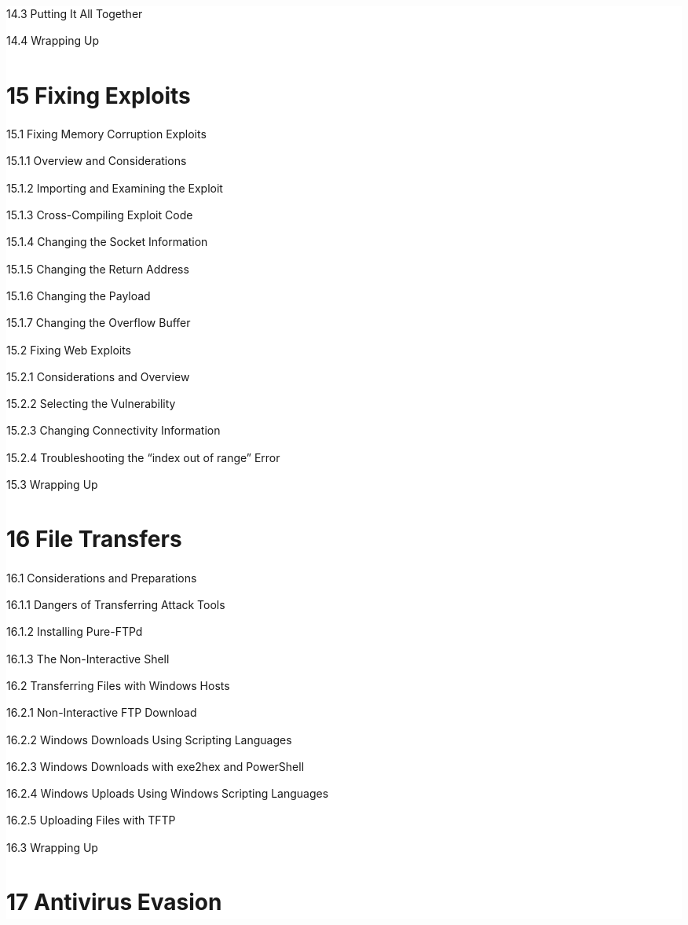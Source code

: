 14.3     Putting It All Together

14.4     Wrapping Up

# 15        Fixing Exploits

15.1     Fixing Memory Corruption Exploits

15.1.1      Overview and Considerations

15.1.2      Importing and Examining the Exploit

15.1.3      Cross-Compiling Exploit Code

15.1.4      Changing the Socket Information

15.1.5      Changing the Return Address

15.1.6      Changing the Payload

15.1.7      Changing the Overflow Buffer

15.2     Fixing Web Exploits

15.2.1      Considerations and Overview

15.2.2      Selecting the Vulnerability

15.2.3      Changing Connectivity Information

15.2.4      Troubleshooting the “index out of range” Error

15.3     Wrapping Up

# 16        File Transfers

16.1     Considerations and Preparations

16.1.1      Dangers of Transferring Attack Tools

16.1.2      Installing Pure-FTPd

16.1.3      The Non-Interactive Shell

16.2     Transferring Files with Windows Hosts


16.2.1      Non-Interactive FTP Download

16.2.2      Windows Downloads Using Scripting Languages

16.2.3      Windows Downloads with exe2hex and PowerShell

16.2.4      Windows Uploads Using Windows Scripting Languages

16.2.5      Uploading Files with TFTP

16.3     Wrapping Up

# 17        Antivirus Evasion
